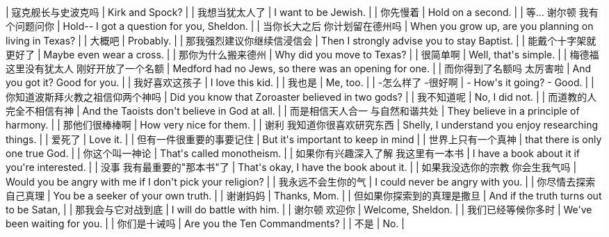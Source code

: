 | 寇克舰长与史波克吗  | Kirk and Spock? |
| 我想当犹太人了  | I want to be Jewish. |
| 你先慢着  | Hold on a second. |
| 等...  谢尔顿  我有个问题问你  | Hold-- I got a question for you, Sheldon. |
| 当你长大之后  你计划留在德州吗  | When you grow up, are you planning on living in Texas? |
| 大概吧  | Probably. |
| 那我强烈建议你继续信浸信会  | Then I strongly advise you to stay Baptist. |
| 能戴个十字架就更好了  | Maybe even wear a cross. |
| 那你为什么搬来德州  | Why did you move to Texas? |
| 很简单啊  | Well, that's simple. |
| 梅德福这里没有犹太人  刚好开放了一个名额  | Medford had no Jews, so there was an opening for one. |
| 而你得到了名额吗  太厉害啦  | And you got it? Good for you. |
| 我好喜欢这孩子  | I love this kid. |
| 我也是  | Me, too. |
| -怎么样了  -很好啊  | - How's it going? - Good. |
| 你知道波斯拜火教之祖信仰两个神吗  | Did you know that Zoroaster believed in two gods? |
| 我不知道呢  | No, I did not. |
| 而道教的人完全不相信有神  | And the Taoists don't believe in God at all. |
| 而是相信天人合一  与自然和谐共处  | They believe in a principle of harmony. |
| 那他们很棒棒啊  | How very nice for them. |
| 谢利  我知道你很喜欢研究东西  | Shelly, I understand you enjoy researching things. |
| 爱死了  | Love it. |
| 但有一件很重要的事要记住  | But it's important to keep in mind |
| 世界上只有一个真神  | that there is only one true God. |
| 你这个叫一神论  | That's called monotheism. |
| 如果你有兴趣深入了解  我这里有一本书  | I have a book about it if you're interested. |
| 没事  我有最重要的"那本书"了  | That's okay, I have the book about it. |
| 如果我没选你的宗教  你会生我气吗  | Would you be angry with me if I don't pick your religion? |
| 我永远不会生你的气  | I could never be angry with you. |
| 你尽情去探索自己真理  | You be a seeker of your own truth. |
| 谢谢妈妈  | Thanks, Mom. |
| 但如果你探索到的真理是撒旦  | And if the truth turns out to be Satan, |
| 那我会与它对战到底  | I will do battle with him. |
| 谢尔顿  欢迎你  | Welcome, Sheldon. |
| 我们已经等候你多时  | We've been waiting for you. |
| 你们是十诫吗  | Are you the Ten Commandments? |
| 不是  | No. |